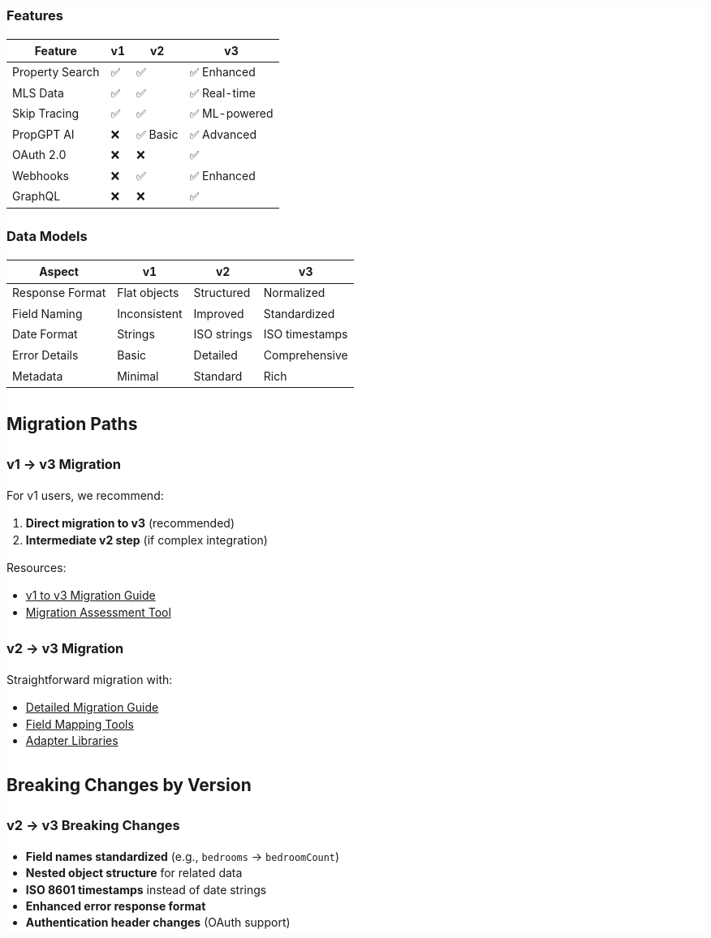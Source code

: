 ### Features
| Feature | v1 | v2 | v3 |
|---------|----|----|----| 
| Property Search | ✅ | ✅ | ✅ Enhanced |
| MLS Data | ✅ | ✅ | ✅ Real-time |
| Skip Tracing | ✅ | ✅ | ✅ ML-powered |
| PropGPT AI | ❌ | ✅ Basic | ✅ Advanced |
| OAuth 2.0 | ❌ | ❌ | ✅ |
| Webhooks | ❌ | ✅ | ✅ Enhanced |
| GraphQL | ❌ | ❌ | ✅ |

### Data Models
| Aspect | v1 | v2 | v3 |
|--------|----|----|----| 
| Response Format | Flat objects | Structured | Normalized |
| Field Naming | Inconsistent | Improved | Standardized |
| Date Format | Strings | ISO strings | ISO timestamps |
| Error Details | Basic | Detailed | Comprehensive |
| Metadata | Minimal | Standard | Rich |

## Migration Paths

### v1 → v3 Migration
For v1 users, we recommend:
1. **Direct migration to v3** (recommended)
2. **Intermediate v2 step** (if complex integration)

Resources:
- [v1 to v3 Migration Guide](./v3/migration/v1-to-v3.md)
- [Migration Assessment Tool](https://tools.realestateapi.com/migrate)

### v2 → v3 Migration
Straightforward migration with:
- [Detailed Migration Guide](./v3/migration/v2-to-v3.md)
- [Field Mapping Tools](https://tools.realestateapi.com/field-mapper)
- [Adapter Libraries](https://github.com/realestateapi/v3-adapters)

## Breaking Changes by Version

### v2 → v3 Breaking Changes
- **Field names standardized** (e.g., `bedrooms` → `bedroomCount`)
- **Nested object structure** for related data
- **ISO 8601 timestamps** instead of date strings
- **Enhanced error response format**
- **Authentication header changes** (OAuth support)
